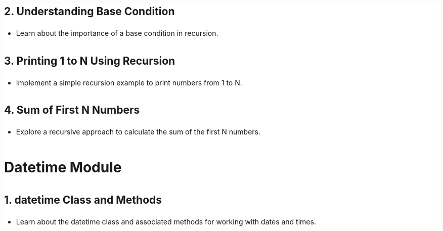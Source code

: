 ## 2. Understanding Base Condition
   - Learn about the importance of a base condition in recursion.

## 3. Printing 1 to N Using Recursion
   - Implement a simple recursion example to print numbers from 1 to N.

## 4. Sum of First N Numbers
   - Explore a recursive approach to calculate the sum of the first N numbers.

# Datetime Module

## 1. datetime Class and Methods
   - Learn about the datetime class and associated methods for working with dates and times.
